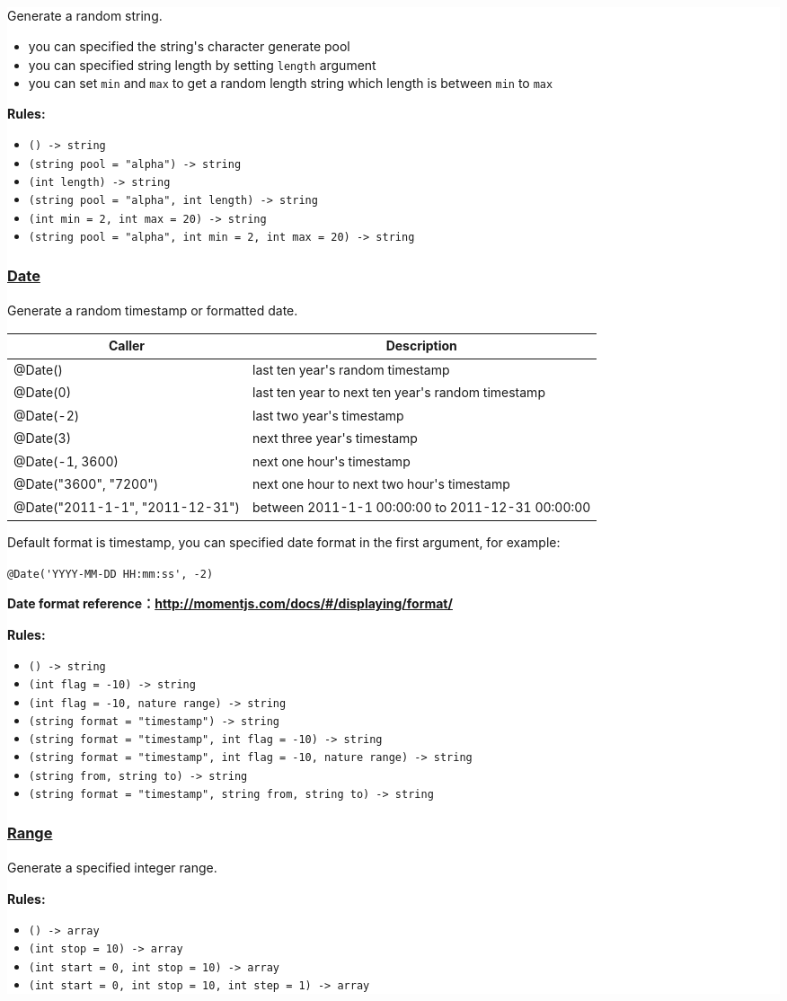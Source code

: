Generate a random string.

- you can specified the string's character generate pool
- you can specified string length by setting `length` argument
- you can set `min` and `max` to get a random length string which length is between `min` to `max`

__Rules:__ 

  - `() -> string`
  - `(string pool = "alpha") -> string`
  - `(int length) -> string`
  - `(string pool = "alpha", int length) -> string`
  - `(int min = 2, int max = 20) -> string`
  - `(string pool = "alpha", int min = 2, int max = 20) -> string`




### [Date](src/mocks/basic.js#L196-245)

Generate a random timestamp or formatted date.

Caller                             |  Description
---------------------------------  | ----------------
@Date()                            | last ten year's random timestamp
@Date(0)                           | last ten year to next ten year's random timestamp
@Date(-2)                          | last two year's timestamp
@Date(3)                           | next three year's timestamp
@Date(-1, 3600)                    | next one hour's timestamp
@Date("3600", "7200")              | next one hour to next two hour's timestamp
@Date("2011-1-1", "2011-12-31")    | between 2011-1-1 00:00:00 to 2011-12-31 00:00:00


Default format is timestamp, you can specified date format in the first argument, for example:

`@Date('YYYY-MM-DD HH:mm:ss', -2)`

__Date format reference：http://momentjs.com/docs/#/displaying/format/__

__Rules:__ 

  - `() -> string`
  - `(int flag = -10) -> string`
  - `(int flag = -10, nature range) -> string`
  - `(string format = "timestamp") -> string`
  - `(string format = "timestamp", int flag = -10) -> string`
  - `(string format = "timestamp", int flag = -10, nature range) -> string`
  - `(string from, string to) -> string`
  - `(string format = "timestamp", string from, string to) -> string`




### [Range](src/mocks/basic.js#L249-264)

Generate a specified integer range.

__Rules:__ 

  - `() -> array`
  - `(int stop = 10) -> array`
  - `(int start = 0, int stop = 10) -> array`
  - `(int start = 0, int stop = 10, int step = 1) -> array`
